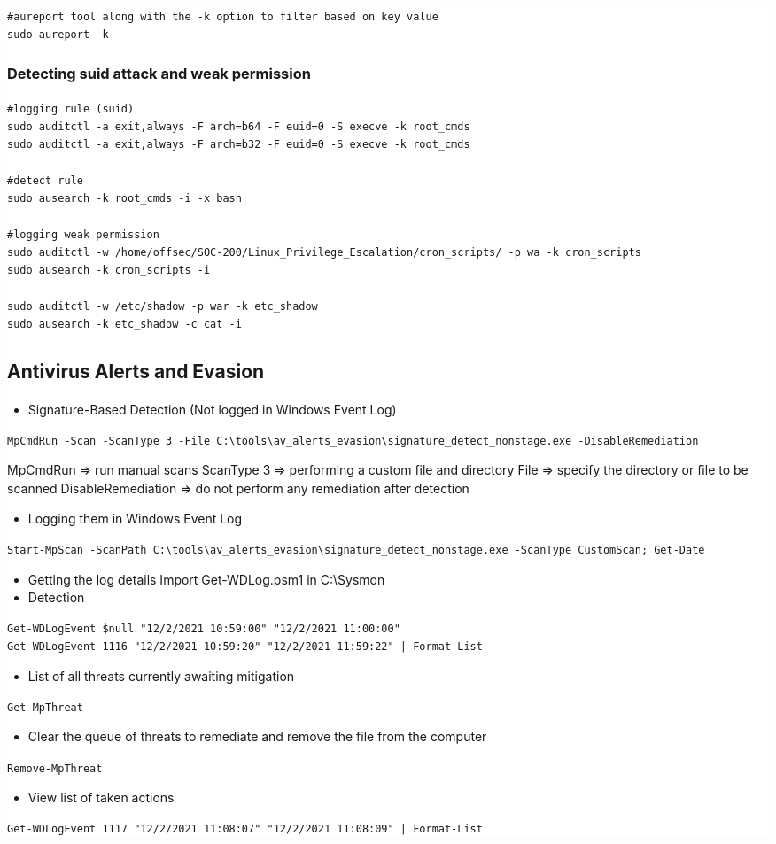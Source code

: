 ```
#aureport tool along with the -k option to filter based on key value
sudo aureport -k
```

### Detecting suid attack and weak permission
```
#logging rule (suid)
sudo auditctl -a exit,always -F arch=b64 -F euid=0 -S execve -k root_cmds 
sudo auditctl -a exit,always -F arch=b32 -F euid=0 -S execve -k root_cmds

#detect rule
sudo ausearch -k root_cmds -i -x bash

#logging weak permission
sudo auditctl -w /home/offsec/SOC-200/Linux_Privilege_Escalation/cron_scripts/ -p wa -k cron_scripts
sudo ausearch -k cron_scripts -i

sudo auditctl -w /etc/shadow -p war -k etc_shadow
sudo ausearch -k etc_shadow -c cat -i
```

## Antivirus Alerts and Evasion
- Signature-Based Detection (Not logged in Windows Event Log)
```
MpCmdRun -Scan -ScanType 3 -File C:\tools\av_alerts_evasion\signature_detect_nonstage.exe -DisableRemediation
```
MpCmdRun => run manual scans 
ScanType 3 => performing a custom file and directory
File => specify the directory or file to be scanned 
DisableRemediation => do not perform any remediation after detection
- Logging them in Windows Event Log
```
Start-MpScan -ScanPath C:\tools\av_alerts_evasion\signature_detect_nonstage.exe -ScanType CustomScan; Get-Date
```
- Getting the log details
Import Get-WDLog.psm1 in C:\Sysmon
- Detection
```
Get-WDLogEvent $null "12/2/2021 10:59:00" "12/2/2021 11:00:00"
Get-WDLogEvent 1116 "12/2/2021 10:59:20" "12/2/2021 11:59:22" | Format-List
```
- List of all threats currently awaiting mitigation
```
Get-MpThreat
```
- Clear the queue of threats to remediate and remove the file from the computer
```
Remove-MpThreat
```
- View list of taken actions
```
Get-WDLogEvent 1117 "12/2/2021 11:08:07" "12/2/2021 11:08:09" | Format-List
```
